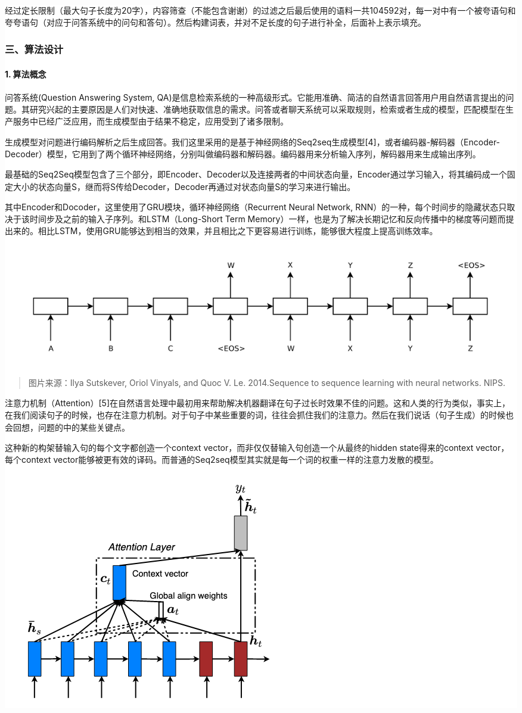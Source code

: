 经过定长限制（最大句子长度为20字），内容筛查（不能包含谢谢）的过滤之后最后使用的语料一共104592对，每一对中有一个被夸语句和夸夸语句（对应于问答系统中的问句和答句）。然后构建词表，并对不足长度的句子进行补全，后面补上<PAD>表示填充。



### 三、算法设计

#### 1. 算法概念

问答系统(Question Answering System, QA)是信息检索系统的一种高级形式。它能用准确、简洁的自然语言回答用户用自然语言提出的问题。其研究兴起的主要原因是人们对快速、准确地获取信息的需求。问答或者聊天系统可以采取规则，检索或者生成的模型，匹配模型在生产服务中已经广泛应用，而生成模型由于结果不稳定，应用受到了诸多限制。

生成模型对问题进行编码解析之后生成回答。我们这里采用的是基于神经网络的Seq2seq生成模型[4]，或者编码器-解码器（Encoder-Decoder）模型，它用到了两个循环神经网络，分别叫做编码器和解码器。编码器用来分析输入序列，解码器用来生成输出序列。

最基础的Seq2Seq模型包含了三个部分，即Encoder、Decoder以及连接两者的中间状态向量，Encoder通过学习输入，将其编码成一个固定大小的状态向量S，继而将S传给Decoder，Decoder再通过对状态向量S的学习来进行输出。

其中Encoder和Docoder，这里使用了GRU模块，循环神经网络（Recurrent Neural Network, RNN）的一种，每个时间步的隐藏状态只取决于该时间步及之前的输入子序列。和LSTM（Long-Short Term Memory）一样，也是为了解决长期记忆和反向传播中的梯度等问题而提出来的。相比LSTM，使用GRU能够达到相当的效果，并且相比之下更容易进行训练，能够很大程度上提高训练效率。

![seq2seq](./img/seq2seq.png)

> 图片来源：Ilya Sutskever, Oriol Vinyals, and Quoc V. Le. 2014.Sequence to sequence learning with neural networks. NIPS.

注意力机制（Attention）[5]在自然语言处理中最初用来帮助解决机器翻译在句子过长时效果不佳的问题。这和人类的行为类似，事实上，在我们阅读句子的时候，也存在注意力机制。对于句子中某些重要的词，往往会抓住我们的注意力。然后在我们说话（句子生成）的时候也会回想，问题的中的某些关键点。

这种新的构架替输入句的每个文字都创造一个context vector，而非仅仅替输入句创造一个从最终的hidden  state得来的context vector，每个context vector能够被更有效的译码。而普通的Seq2seq模型其实就是每一个词的权重一样的注意力发散的模型。

![attention mechanism](./img/attention_mechanism.png)
